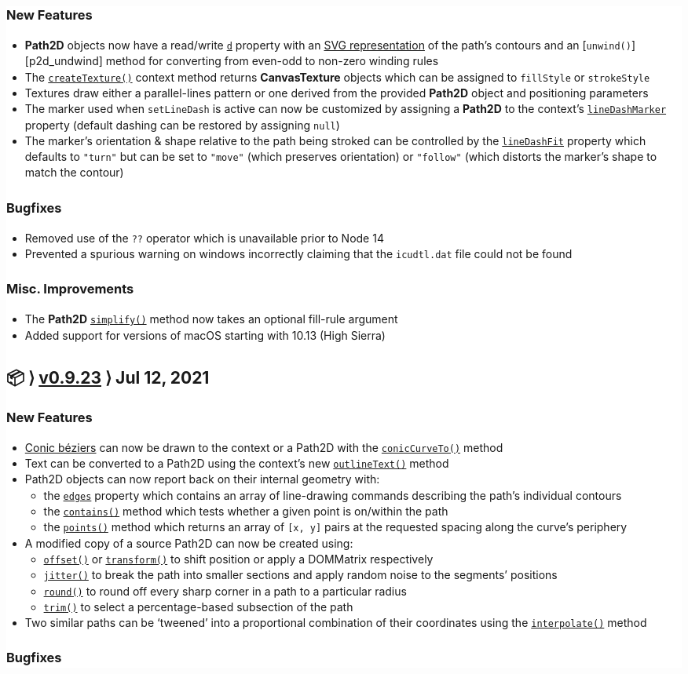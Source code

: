 ### New Features
- **Path2D** objects now have a read/write [`d`][p2d_d] property with an [SVG representation](https://developer.mozilla.org/en-US/docs/Web/SVG/Attribute/d#path_commands) of the path’s contours and an [`unwind()`][p2d_undwind] method for converting from even-odd to non-zero winding rules
- The [`createTexture()`][createTexture()] context method returns **CanvasTexture** objects which can be assigned to `fillStyle` or `strokeStyle`
- Textures draw either a parallel-lines pattern or one derived from the provided **Path2D** object and positioning parameters
- The marker used when `setLineDash` is active can now be customized by assigning a **Path2D** to the context’s [`lineDashMarker`][lineDashMarker] property (default dashing can be restored by assigning `null`)
- The marker’s orientation & shape relative to the path being stroked can be controlled by the [`lineDashFit`][lineDashFit] property which defaults to `"turn"` but can be set to `"move"` (which preserves orientation) or `"follow"` (which distorts the marker’s shape to match the contour)

[p2d_d]: /docs/api/path2d.md#d
[p2d_unwind]: /docs/api/path2d.md#unwind
[createTexture()]: /docs/api/context.md#createtexture
[lineDashMarker]: /docs/api/context.md#linedashmarker
[lineDashFit]: /docs/api/context.md#linedashfit

### Bugfixes

- Removed use of the `??` operator which is unavailable prior to Node 14
- Prevented a spurious warning on windows incorrectly claiming that the `icudtl.dat` file could not be found

### Misc. Improvements

- The **Path2D** [`simplify()`][simplify] method now takes an optional fill-rule argument
- Added support for versions of macOS starting with 10.13 (High Sierra)

## 📦 ⟩ [v0.9.23] ⟩ Jul 12, 2021

### New Features

- [Conic béziers][conic_bezier] can now be drawn to the context or a Path2D with the [`conicCurveTo()`][conicCurveTo] method
- Text can be converted to a Path2D using the context’s new [`outlineText()`][outline_text] method
- Path2D objects can now report back on their internal geometry with:
    - the [`edges`][edges] property which contains an array of line-drawing commands describing the path’s individual contours
    - the [`contains()`][contains] method which tests whether a given point is on/within the path
    - the [`points()`][points] method which returns an array of `[x, y]` pairs at the requested spacing along the curve’s periphery
- A modified copy of a source Path2D can now be created using:
    - [`offset()`][offset] or [`transform()`][transform] to shift position or apply a DOMMatrix respectively
    - [`jitter()`][jitter] to break the path into smaller sections and apply random noise to the segments’ positions
    - [`round()`][round] to round off every sharp corner in a path to a particular radius
    - [`trim()`][trim] to select a percentage-based subsection of the path
- Two similar paths can be ‘tweened’ into a proportional combination of their coordinates using the [`interpolate()`][interpolate] method

### Bugfixes


[request_opts]: https://nodejs.org/api/http.html#httprequestoptions-callback
[font_globbing]: /docs/api/font-library.md#with-a-list-of-glob-patterns
[App.launch()]: /docs/api/app.md#launch
[app_eventLoop]: /docs/api/app.md#eventLoop
[app_idle]: /docs/api/app.md#idle
[win_close]: /docs/api/window.md#close
[win_closed]: /docs/api/window.md#closed
[win_open()]: /docs/api/window.md#open
[win_borderless]: /docs/api/window.md#borderless
[winit_caveats]: https://docs.rs/winit/latest/winit/platform/pump_events/trait.EventLoopExtPumpEvents.html#platform-specific
[mdn_buttons]: https://developer.mozilla.org/en-US/docs/Web/API/MouseEvent/buttons
[textAlign]: /docs/api/context.md#textalign
[roundRect]: https://developer.mozilla.org/en-US/docs/Web/API/CanvasRenderingContext2D/roundRect
[loadImageData()]: /docs/api/imagedata.md#loadimagedata
[fetch_opts]: https://developer.mozilla.org/en-US/docs/Web/API/RequestInit
[export_outline]: /docs/api/canvas.md#outline
[sharp]: https://sharp.pixelplumbing.com
[canvas_toSharp]: /docs/api/canvas.md#tosharp
[id_toSharp]: /docs/api/imagedata.md#tosharp
[downsample]: /docs/api/canvas.md#downsample
[canvas_text_rendering]: /docs/api/canvas.md#controlling-font-rendering
[window_text_rendering]: /docs/api/window.md#controlling-font-rendering
[running_lambda]: /docs/getting-started.md#running-on-aws-lambda
[node_url]: https://nodejs.org/api/url.html#class-url
[meta_url]: https://nodejs.org/api/esm.html#importmetaurl
[Image.src]: /docs/api/image.md#src
[createTexture_cap]: /docs/api/context.md#cap
[createTexture_outline]: /docs/api/context.md#outline
[ctx_font]: /docs/api/context.md#font
[measureText.runs]: /docs/api/context.md#per-font-metrics
[Canvas.toFile]: /docs/api/canvas.md#tofile
[toDataURL]: https://developer.mozilla.org/en-US/docs/Web/API/HTMLCanvasElement/toDataURL
[toURL]: /docs/api/canvas.md#tourl
[gpu_opt]: /docs/api/canvas.md#choosing-a-rendering-engine
[image_constructor]: /docs/api/image.md#constructor
[mesa_ppa]: https://launchpad.net/~kisak/+archive/ubuntu/kisak-mesa
[mesa_llvmpipe]: https://docs.mesa3d.org/drivers/llvmpipe.html
[resizable]: /docs/api/window.md#resizable
[key_location]: https://developer.mozilla.org/en-US/docs/Web/API/KeyboardEvent/location
[vulkano_demo]: https://github.com/vulkano-rs/vulkano/blob/master/examples/triangle/main.rs
[pragmatrix_emergent]: https://github.com/pragmatrix/emergent/blob/master/src/skia_renderer.rs
[woff_wiki]: https://en.wikipedia.org/wiki/Web_Open_Font_Format
[css_transform]: https://developer.mozilla.org/en-US/docs/Web/CSS/transform
[DOMMatrix]: https://developer.mozilla.org/en-US/docs/Web/API/DOMMatrix
[FontLibrary.use]: /docs/api/font-library.md#use
[Canvas.toFile]: /docs/api/canvas.md#tofile
[Canvas.toBuffer]: /docs/api/canvas.md#tobuffer
[letterSpacing]: https://developer.mozilla.org/en-US/docs/Web/API/CanvasRenderingContext2D/letterSpacing
[wordSpacing]: https://developer.mozilla.org/en-US/docs/Web/API/CanvasRenderingContext2D/wordSpacing
[fontStretch]: https://developer.mozilla.org/en-US/docs/Web/API/CanvasRenderingContext2D/fontStretch
[isPointInPath()]: https://developer.mozilla.org/en-US/docs/Web/API/CanvasRenderingContext2D/isPointInPath
[isPointInStroke()]: https://developer.mozilla.org/en-US/docs/Web/API/CanvasRenderingContext2D/isPointInStroke
[node_napi]: https://nodejs.org/api/n-api.html#node-api-version-matrix
[neon_rs]: https://neon-rs.dev
[msaa]: /docs/api/canvas.md#msaa
[multithreading]: /docs/getting-started.md#multithreading
[compositionstart]: https://developer.mozilla.org/en-US/docs/Web/API/Element/compositionstart_event
[compositionupdate]: https://developer.mozilla.org/en-US/docs/Web/API/Element/compositionupdate_event
[compositionend]: https://developer.mozilla.org/en-US/docs/Web/API/Element/compositionend_event
[input]: https://developer.mozilla.org/en-US/docs/Web/API/HTMLElement/input_event
[win_bind]: /docs/api/window.md#on--off--once
[ImageData]: /docs/api/imagedata.md
[colorType]: /docs/api/imagedata.md#colortype
[mdn_createPattern]: https://developer.mozilla.org/en-US/docs/Web/API/CanvasRenderingContext2D/createPattern
[mdn_getImageData]: https://developer.mozilla.org/en-US/docs/Web/API/CanvasRenderingContext2D/getImageData
[mdn_createImageData]: https://developer.mozilla.org/en-US/docs/Web/API/CanvasRenderingContext2D/createImageData
[mdn_putImageData]: https://developer.mozilla.org/en-US/docs/Web/API/CanvasRenderingContext2D/putImageData
[window]: /docs/api/window.md
[window_anim]: /docs/api/window.md#events-for-animation
[window_events]: /docs/api/window.md#on--off--once
[canvas_gpu]: /docs/api/canvas.md#gpu
[filter]: https://developer.mozilla.org/en-US/docs/Web/API/CanvasRenderingContext2D/filter
[chrome_reset]: https://developer.chrome.com/blog/canvas2d/#context-reset
[chrome_rrect]: https://developer.chrome.com/blog/canvas2d/#round-rect
[conicCurveTo]: /docs/api/context.md#coniccurveto
[FontLibrary.reset]: /docs/api/font-library.md#reset
[drawCanvas]: /docs/api/context.md#drawcanvas
[mdn_clip]: https://developer.mozilla.org/en-US/docs/Web/API/CanvasRenderingContext2D/clip
[mdn_clearRect]: https://developer.mozilla.org/en-US/docs/Web/API/CanvasRenderingContext2D/clearRect
[createProjection()]: /docs/api/context.md#createprojection
[shorthands]: /docs/api/canvas.md#pdf-svg-png-jpg-webp--raw
[async_depr]: https://github.com/samizdatco/skia-canvas/tree/v0.9.28#async
[mdn_drawImage]: https://developer.mozilla.org/en-US/docs/Web/API/CanvasRenderingContext2D/drawImage
[measureText()]: /docs/api/context.md#measuretext
[conic_bezier]: https://docs.microsoft.com/en-us/xamarin/xamarin-forms/user-interface/graphics/skiasharp/curves/beziers#the-conic-bézier-curve
[conic_curveto]: https://github.com/samizdatco/skia-canvas#coniccurvetocpx-cpy-x-y-weight
[outline_text]: /docs/api/context.md#outlinetext
[matte]: /docs/api/canvas.md#matte
[edges]: /docs/api/path2d.md#edges
[contains]: /docs/api/path2d.md#contains
[points]: /docs/api/path2d.md#points
[offset]: /docs/api/path2d.md#offset
[transform]: /docs/api/context.md#transform--settransform
[interpolate]: /docs/api/path2d.md#interpolate
[jitter]: /docs/api/path2d.md#jitter
[round]: /docs/api/path2d.md#round
[simplify]: /docs/api/path2d.md#simplify
[trim]: /docs/api/path2d.md#trim
[density]: /docs/api/canvas.md#density
[outline]: /docs/api/canvas.md#outline
[async_orig]: https://github.com/samizdatco/skia-canvas/tree/v0.9.22#async
[boolean-ops]: /docs/api/path2d.md#complement-difference-intersect-union-and-xor
[p2d_bounds]: /docs/api/path2d.md#bounds
[createConicGradient()]: https://developer.mozilla.org/en-US/docs/Web/API/CanvasRenderingContext2D/createConicGradient
[loadImage()]: /docs/api/image.md#loadimage
[unreleased]: https://github.com/samizdatco/skia-canvas/compare/v3.0.4...HEAD
[v3.0.4]: https://github.com/samizdatco/skia-canvas/compare/v3.0.3...v3.0.4
[v3.0.3]: https://github.com/samizdatco/skia-canvas/compare/v3.0.2...v3.0.3
[v3.0.2]: https://github.com/samizdatco/skia-canvas/compare/v3.0.1...v3.0.2
[v3.0.1]: https://github.com/samizdatco/skia-canvas/compare/v3.0.0...v3.0.1
[v3.0.0]: https://github.com/samizdatco/skia-canvas/compare/v2.0.2...v3.0.0
[v2.0.2]: https://github.com/samizdatco/skia-canvas/compare/v2.0.1...v2.0.2
[v2.0.1]: https://github.com/samizdatco/skia-canvas/compare/v2.0.0...v2.0.1
[v2.0.0]: https://github.com/samizdatco/skia-canvas/compare/v1.0.2...v2.0.0
[v1.0.2]: https://github.com/samizdatco/skia-canvas/compare/v1.0.1...v1.0.2
[v1.0.1]: https://github.com/samizdatco/skia-canvas/compare/v1.0.0...v1.0.1
[v1.0.0]: https://github.com/samizdatco/skia-canvas/compare/v0.9.30...v1.0.0
[v0.9.30]: https://github.com/samizdatco/skia-canvas/compare/v0.9.29...v0.9.30
[v0.9.29]: https://github.com/samizdatco/skia-canvas/compare/v0.9.28...v0.9.29
[v0.9.28]: https://github.com/samizdatco/skia-canvas/compare/v0.9.27...v0.9.28
[v0.9.27]: https://github.com/samizdatco/skia-canvas/compare/v0.9.26...v0.9.27
[v0.9.26]: https://github.com/samizdatco/skia-canvas/compare/v0.9.25...v0.9.26
[v0.9.25]: https://github.com/samizdatco/skia-canvas/compare/v0.9.24...v0.9.25
[v0.9.24]: https://github.com/samizdatco/skia-canvas/compare/v0.9.23...v0.9.24
[v0.9.23]: https://github.com/samizdatco/skia-canvas/compare/v0.9.22...v0.9.23
[v0.9.22]: https://github.com/samizdatco/skia-canvas/compare/v0.9.21...v0.9.22
[v0.9.21]: https://github.com/samizdatco/skia-canvas/compare/v0.9.20...v0.9.21
[v0.9.20]: https://github.com/samizdatco/skia-canvas/compare/v0.9.19...v0.9.20
[v0.9.19]: https://github.com/samizdatco/skia-canvas/compare/v0.9.15...v0.9.19
